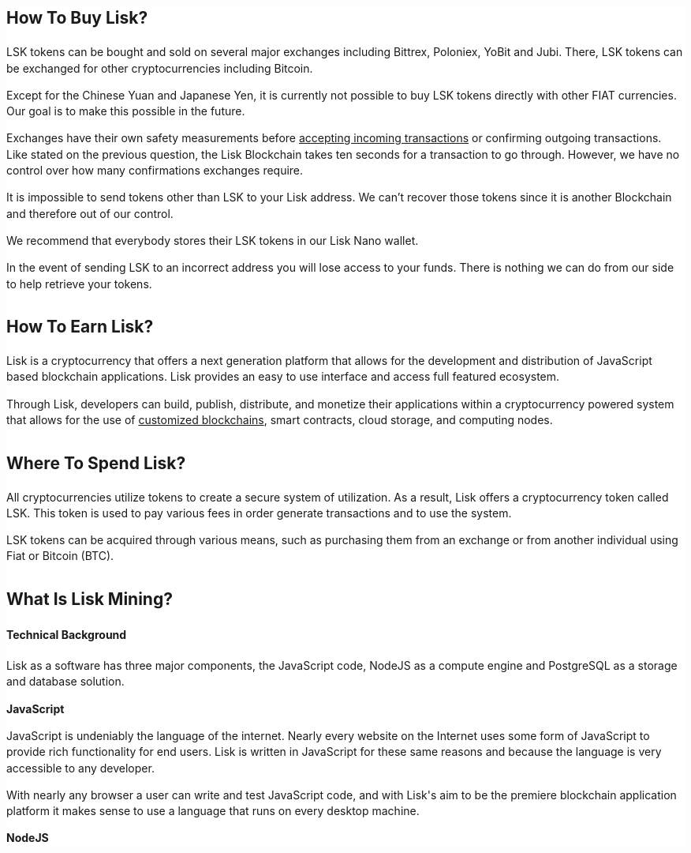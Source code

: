 <h2 id="buy">How To Buy Lisk?</h2>

<p>LSK tokens can be bought and sold on several major exchanges including Bittrex, Poloniex, YoBit and Jubi. There, LSK tokens can be exchanged for other cryptocurrencies including Bitcoin. </p>

<p>Except for the Chinese Yuan and Japanese Yen, it is currently not possible to buy LSK tokens directly with other FIAT currencies. Our goal is to make this possible in the future.</p>

<p>Exchanges have their own safety measurements before <a href="/confidential-transactions/">accepting incoming transactions</a> or confirming outgoing transactions. Like stated on the previous question, the Lisk Blockchain takes ten seconds for a transaction to go through. However, we have no control over how many confirmations exchanges require.</p>

<p>It is impossible to send tokens other than LSK to your Lisk address. We can’t recover those tokens since it is another Blockchain and therefore out of our control.</p>

<p>We recommend that everybody stores their LSK tokens in our Lisk Nano wallet.</p>

<p>In the event of sending LSK to an incorrect address you will lose access to your funds. There is nothing we can do from our side to help retrieve your tokens.</p>

<h2 id="earn">How To Earn Lisk?</h2>

<p>Lisk is a cryptocurrency that offers a next generation platform that allows for the development and distribution of JavaScript based blockchain applications. Lisk provides an easy to use interface and access full featured ecosystem.</p>
 
<p>Through Lisk, developers can build, publish, distribute, and monetize their applications within a cryptocurrency powered system that allows for the use of <a href="/video-blockchain-smarttickets-for-the-event-industry/">customized blockchains</a>, smart contracts, cloud storage, and computing nodes.</p>

<h2 id="spend">Where To Spend Lisk?</h2>

<p>All cryptocurrencies utilize tokens to create a secure system of utilization. As a result, Lisk offers a cryptocurrency token called LSK. This token is used to pay various fees in order generate transactions and to use the system. </p>

<p>LSK tokens can be acquired through various means, such as purchasing them from an exchange or from another individual using Fiat or Bitcoin (BTC).</p>

<h2 id="mining">What Is Lisk Mining?</h2>

<h4>Technical Background</h4>

<p>Lisk as a software has three major components, the JavaScript code, NodeJS as a compute engine and PostgreSQL as a storage and database solution.</p>

<p><b>JavaScript</b></p>

<p>JavaScript is undeniably the language of the internet. Nearly every website on the Internet uses some form of JavaScript to provide rich functionality for end users. Lisk is written in JavaScript for these same reasons and because the language is very accessible to any developer. </p>

<p>With nearly any browser a user can write and test JavaScript code, and with Lisk's aim to be the premiere blockchain application platform it makes sense to use a language that runs on every desktop machine.</p>

<p><b>NodeJS</b></p>
